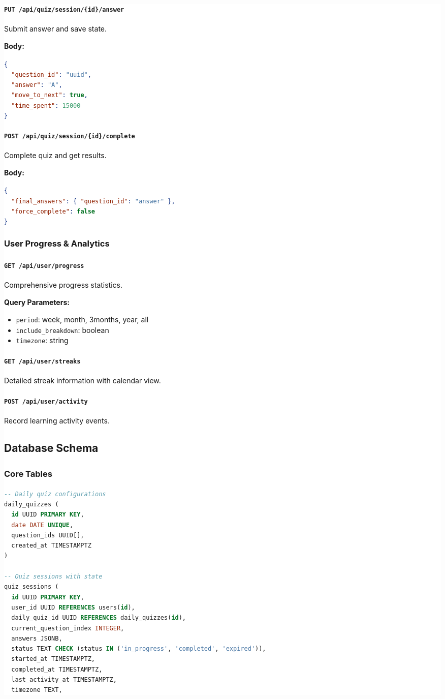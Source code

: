 #### `PUT /api/quiz/session/{id}/answer`
Submit answer and save state.

**Body:**
```json
{
  "question_id": "uuid",
  "answer": "A",
  "move_to_next": true,
  "time_spent": 15000
}
```

#### `POST /api/quiz/session/{id}/complete`
Complete quiz and get results.

**Body:**
```json
{
  "final_answers": { "question_id": "answer" },
  "force_complete": false
}
```

### User Progress & Analytics

#### `GET /api/user/progress`
Comprehensive progress statistics.

**Query Parameters:**
- `period`: week, month, 3months, year, all
- `include_breakdown`: boolean
- `timezone`: string

#### `GET /api/user/streaks`
Detailed streak information with calendar view.

#### `POST /api/user/activity`
Record learning activity events.

## Database Schema

### Core Tables

```sql
-- Daily quiz configurations
daily_quizzes (
  id UUID PRIMARY KEY,
  date DATE UNIQUE,
  question_ids UUID[],
  created_at TIMESTAMPTZ
)

-- Quiz sessions with state
quiz_sessions (
  id UUID PRIMARY KEY,
  user_id UUID REFERENCES users(id),
  daily_quiz_id UUID REFERENCES daily_quizzes(id),
  current_question_index INTEGER,
  answers JSONB,
  status TEXT CHECK (status IN ('in_progress', 'completed', 'expired')),
  started_at TIMESTAMPTZ,
  completed_at TIMESTAMPTZ,
  last_activity_at TIMESTAMPTZ,
  timezone TEXT,
```